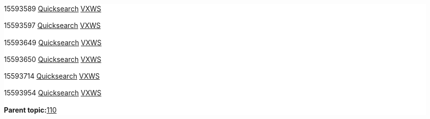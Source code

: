 15593589 [Quicksearch](https://search.library.yale.edu/catalog/15593589) [VXWS](http://prodorbis.library.yale.edu:7014/vxws/GetHoldingsService?bibId=15593589)

15593597 [Quicksearch](https://search.library.yale.edu/catalog/15593597) [VXWS](http://prodorbis.library.yale.edu:7014/vxws/GetHoldingsService?bibId=15593597)

15593649 [Quicksearch](https://search.library.yale.edu/catalog/15593649) [VXWS](http://prodorbis.library.yale.edu:7014/vxws/GetHoldingsService?bibId=15593649)

15593650 [Quicksearch](https://search.library.yale.edu/catalog/15593650) [VXWS](http://prodorbis.library.yale.edu:7014/vxws/GetHoldingsService?bibId=15593650)

15593714 [Quicksearch](https://search.library.yale.edu/catalog/15593714) [VXWS](http://prodorbis.library.yale.edu:7014/vxws/GetHoldingsService?bibId=15593714)

15593954 [Quicksearch](https://search.library.yale.edu/catalog/15593954) [VXWS](http://prodorbis.library.yale.edu:7014/vxws/GetHoldingsService?bibId=15593954)

**Parent topic:**[110](../../tags/110/110.md)

